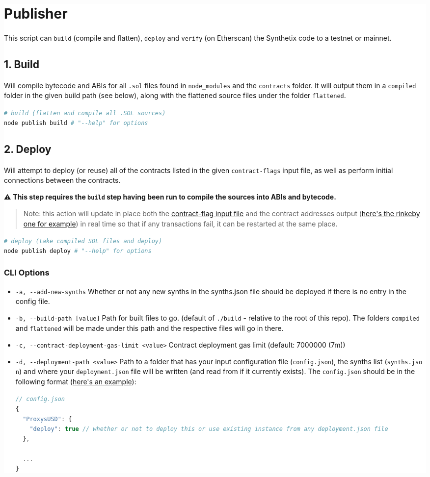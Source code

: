 # Publisher

This script can `build` (compile and flatten), `deploy` and `verify` (on Etherscan) the Synthetix code to a testnet or mainnet.

## 1. Build

Will compile bytecode and ABIs for all `.sol` files found in `node_modules` and the `contracts` folder. It will output them in a `compiled` folder in the given build path (see below), along with the flattened source files under the folder `flattened`.

```bash
# build (flatten and compile all .SOL sources)
node publish build # "--help" for options
```

## 2. Deploy

Will attempt to deploy (or reuse) all of the contracts listed in the given `contract-flags` input file, as well as perform initial connections between the contracts.

:warning: **This step requires the `build` step having been run to compile the sources into ABIs and bytecode.**

> Note: this action will update in place both the [contract-flag input file](contract-flags.json) and the contract addresses output ([here's the rinkeby one for example](out/rinkeby/contracts.json)) in real time so that if any transactions fail, it can be restarted at the same place.

```bash
# deploy (take compiled SOL files and deploy)
node publish deploy # "--help" for options
```

### CLI Options

- `-a, --add-new-synths` Whether or not any new synths in the synths.json file should be deployed if there is no entry in the config file.
- `-b, --build-path [value]` Path for built files to go. (default of `./build` - relative to the root of this repo). The folders `compiled` and `flattened` will be made under this path and the respective files will go in there.
- `-c, --contract-deployment-gas-limit <value>` Contract deployment gas limit (default: 7000000 (7m))
- `-d, --deployment-path <value>` Path to a folder that has your input configuration file (`config.json`), the synths list (`synths.json`) and where your `deployment.json` file will be written (and read from if it currently exists). The `config.json` should be in the following format ([here's an example](deployed/rinkeby/config.json)):

  ```javascript
  // config.json
  {
    "ProxysUSD": {
      "deploy": true // whether or not to deploy this or use existing instance from any deployment.json file
    },

    ...
  }
  ```
